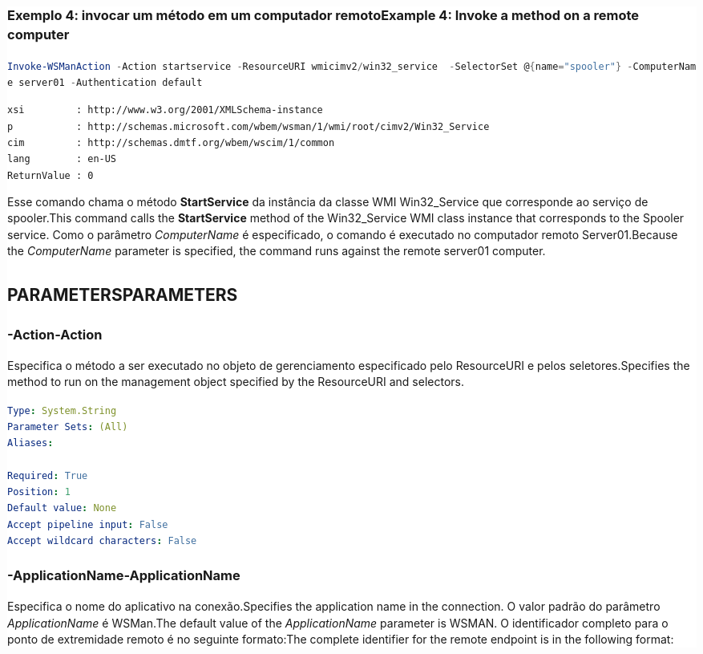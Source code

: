 ### <span data-ttu-id="a29fb-125">Exemplo 4: invocar um método em um computador remoto</span><span class="sxs-lookup"><span data-stu-id="a29fb-125">Example 4: Invoke a method on a remote computer</span></span>

```powershell
Invoke-WSManAction -Action startservice -ResourceURI wmicimv2/win32_service  -SelectorSet @{name="spooler"} -ComputerName server01 -Authentication default
```

```Output
xsi         : http://www.w3.org/2001/XMLSchema-instance
p           : http://schemas.microsoft.com/wbem/wsman/1/wmi/root/cimv2/Win32_Service
cim         : http://schemas.dmtf.org/wbem/wscim/1/common
lang        : en-US
ReturnValue : 0
```

<span data-ttu-id="a29fb-126">Esse comando chama o método **StartService** da instância da classe WMI Win32_Service que corresponde ao serviço de spooler.</span><span class="sxs-lookup"><span data-stu-id="a29fb-126">This command calls the **StartService** method of the Win32_Service WMI class instance that corresponds to the Spooler service.</span></span>
<span data-ttu-id="a29fb-127">Como o parâmetro *ComputerName* é especificado, o comando é executado no computador remoto Server01.</span><span class="sxs-lookup"><span data-stu-id="a29fb-127">Because the *ComputerName* parameter is specified, the command runs against the remote server01 computer.</span></span>

## <span data-ttu-id="a29fb-128">PARAMETERS</span><span class="sxs-lookup"><span data-stu-id="a29fb-128">PARAMETERS</span></span>

### <span data-ttu-id="a29fb-129">-Action</span><span class="sxs-lookup"><span data-stu-id="a29fb-129">-Action</span></span>
<span data-ttu-id="a29fb-130">Especifica o método a ser executado no objeto de gerenciamento especificado pelo ResourceURI e pelos seletores.</span><span class="sxs-lookup"><span data-stu-id="a29fb-130">Specifies the method to run on the management object specified by the ResourceURI and selectors.</span></span>

```yaml
Type: System.String
Parameter Sets: (All)
Aliases:

Required: True
Position: 1
Default value: None
Accept pipeline input: False
Accept wildcard characters: False
```

### <span data-ttu-id="a29fb-131">-ApplicationName</span><span class="sxs-lookup"><span data-stu-id="a29fb-131">-ApplicationName</span></span>
<span data-ttu-id="a29fb-132">Especifica o nome do aplicativo na conexão.</span><span class="sxs-lookup"><span data-stu-id="a29fb-132">Specifies the application name in the connection.</span></span>
<span data-ttu-id="a29fb-133">O valor padrão do parâmetro *ApplicationName* é WSMan.</span><span class="sxs-lookup"><span data-stu-id="a29fb-133">The default value of the *ApplicationName* parameter is WSMAN.</span></span>
<span data-ttu-id="a29fb-134">O identificador completo para o ponto de extremidade remoto é no seguinte formato:</span><span class="sxs-lookup"><span data-stu-id="a29fb-134">The complete identifier for the remote endpoint is in the following format:</span></span>
